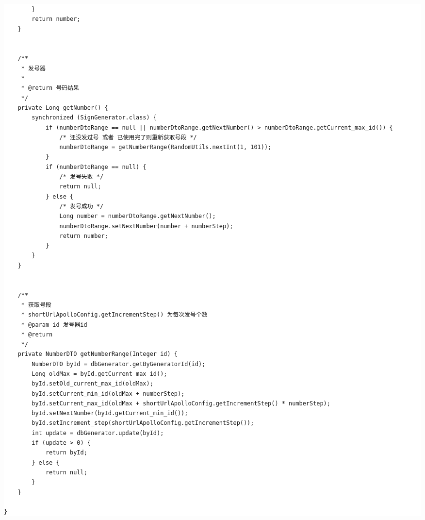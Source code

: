 ```
        }
        return number;
    }


    /**
     * 发号器
     *
     * @return 号码结果
     */
    private Long getNumber() {
        synchronized (SignGenerator.class) {
            if (numberDtoRange == null || numberDtoRange.getNextNumber() > numberDtoRange.getCurrent_max_id()) {
                /* 还没发过号 或者 已使用完了则重新获取号段 */
                numberDtoRange = getNumberRange(RandomUtils.nextInt(1, 101));
            }
            if (numberDtoRange == null) {
                /* 发号失败 */
                return null;
            } else {
                /* 发号成功 */
                Long number = numberDtoRange.getNextNumber();
                numberDtoRange.setNextNumber(number + numberStep);
                return number;
            }
        }
    }


    /**
     * 获取号段
     * shortUrlApolloConfig.getIncrementStep() 为每次发号个数
     * @param id 发号器id
     * @return
     */
    private NumberDTO getNumberRange(Integer id) {
        NumberDTO byId = dbGenerator.getByGeneratorId(id);
        Long oldMax = byId.getCurrent_max_id();
        byId.setOld_current_max_id(oldMax);
        byId.setCurrent_min_id(oldMax + numberStep);
        byId.setCurrent_max_id(oldMax + shortUrlApolloConfig.getIncrementStep() * numberStep);
        byId.setNextNumber(byId.getCurrent_min_id());
        byId.setIncrement_step(shortUrlApolloConfig.getIncrementStep());
        int update = dbGenerator.update(byId);
        if (update > 0) {
            return byId;
        } else {
            return null;
        }
    }

}

```

